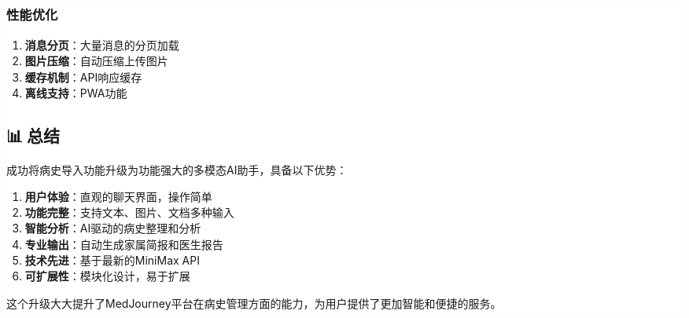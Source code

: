 ### 性能优化
1. **消息分页**：大量消息的分页加载
2. **图片压缩**：自动压缩上传图片
3. **缓存机制**：API响应缓存
4. **离线支持**：PWA功能

## 📊 总结

成功将病史导入功能升级为功能强大的多模态AI助手，具备以下优势：

1. **用户体验**：直观的聊天界面，操作简单
2. **功能完整**：支持文本、图片、文档多种输入
3. **智能分析**：AI驱动的病史整理和分析
4. **专业输出**：自动生成家属简报和医生报告
5. **技术先进**：基于最新的MiniMax API
6. **可扩展性**：模块化设计，易于扩展

这个升级大大提升了MedJourney平台在病史管理方面的能力，为用户提供了更加智能和便捷的服务。 